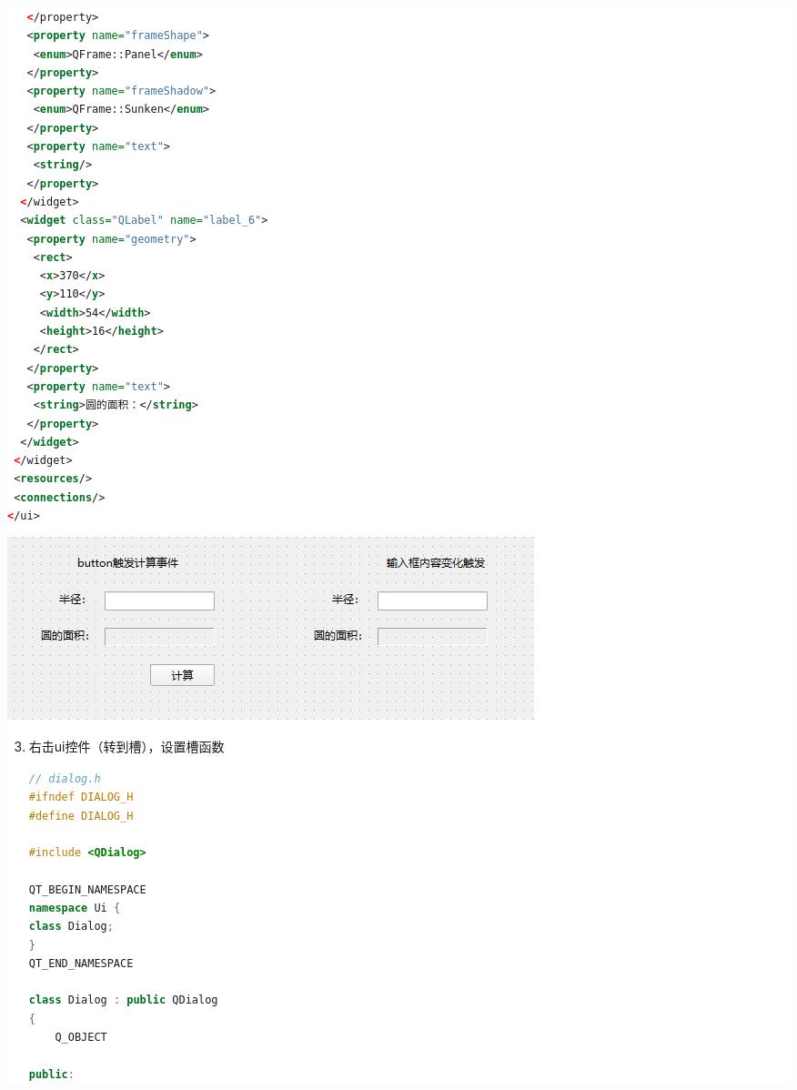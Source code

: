    ```ui
      </property>
      <property name="frameShape">
       <enum>QFrame::Panel</enum>
      </property>
      <property name="frameShadow">
       <enum>QFrame::Sunken</enum>
      </property>
      <property name="text">
       <string/>
      </property>
     </widget>
     <widget class="QLabel" name="label_6">
      <property name="geometry">
       <rect>
        <x>370</x>
        <y>110</y>
        <width>54</width>
        <height>16</height>
       </rect>
      </property>
      <property name="text">
       <string>圆的面积：</string>
      </property>
     </widget>
    </widget>
    <resources/>
    <connections/>
   </ui>
   
   ```

   

   ![image-20240605154530577](legend/image-20240605154530577.png)

3. 右击ui控件（转到槽），设置槽函数

   ```c++
   // dialog.h
   #ifndef DIALOG_H
   #define DIALOG_H
   
   #include <QDialog>
   
   QT_BEGIN_NAMESPACE
   namespace Ui {
   class Dialog;
   }
   QT_END_NAMESPACE
   
   class Dialog : public QDialog
   {
       Q_OBJECT
   
   public:
   ```